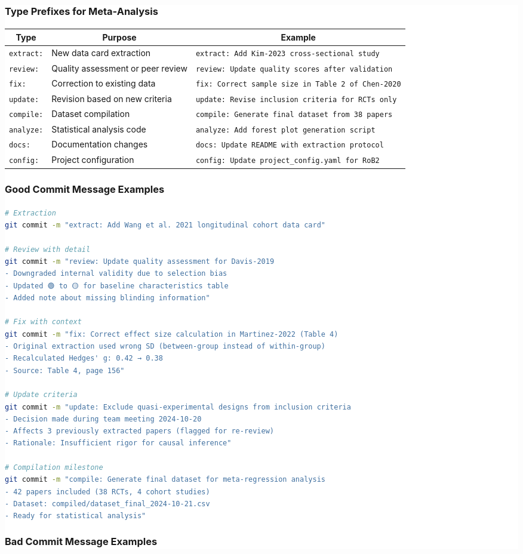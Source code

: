 ### Type Prefixes for Meta-Analysis

| Type | Purpose | Example |
|------|---------|---------|
| `extract:` | New data card extraction | `extract: Add Kim-2023 cross-sectional study` |
| `review:` | Quality assessment or peer review | `review: Update quality scores after validation` |
| `fix:` | Correction to existing data | `fix: Correct sample size in Table 2 of Chen-2020` |
| `update:` | Revision based on new criteria | `update: Revise inclusion criteria for RCTs only` |
| `compile:` | Dataset compilation | `compile: Generate final dataset from 38 papers` |
| `analyze:` | Statistical analysis code | `analyze: Add forest plot generation script` |
| `docs:` | Documentation changes | `docs: Update README with extraction protocol` |
| `config:` | Project configuration | `config: Update project_config.yaml for RoB2` |

### Good Commit Message Examples

```bash
# Extraction
git commit -m "extract: Add Wang et al. 2021 longitudinal cohort data card"

# Review with detail
git commit -m "review: Update quality assessment for Davis-2019
- Downgraded internal validity due to selection bias
- Updated 🟢 to 🟡 for baseline characteristics table
- Added note about missing blinding information"

# Fix with context
git commit -m "fix: Correct effect size calculation in Martinez-2022 (Table 4)
- Original extraction used wrong SD (between-group instead of within-group)
- Recalculated Hedges' g: 0.42 → 0.38
- Source: Table 4, page 156"

# Update criteria
git commit -m "update: Exclude quasi-experimental designs from inclusion criteria
- Decision made during team meeting 2024-10-20
- Affects 3 previously extracted papers (flagged for re-review)
- Rationale: Insufficient rigor for causal inference"

# Compilation milestone
git commit -m "compile: Generate final dataset for meta-regression analysis
- 42 papers included (38 RCTs, 4 cohort studies)
- Dataset: compiled/dataset_final_2024-10-21.csv
- Ready for statistical analysis"
```

### Bad Commit Message Examples
